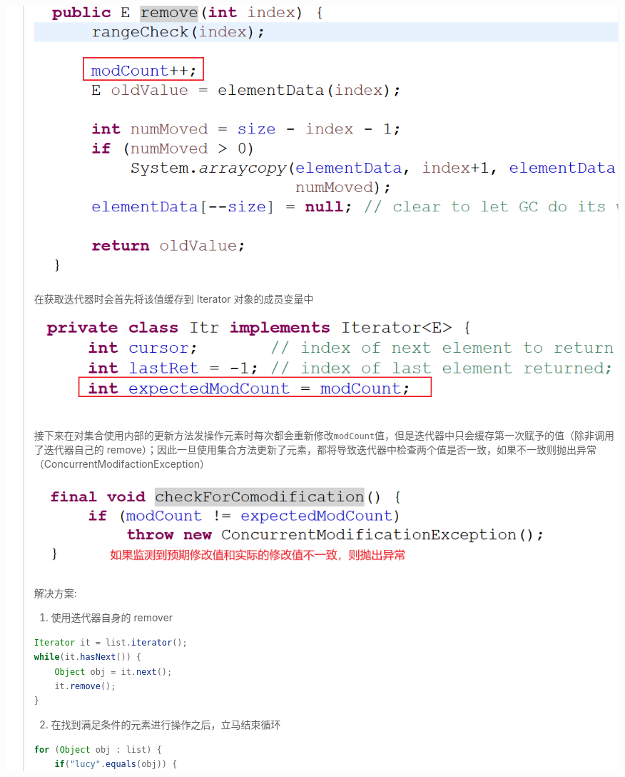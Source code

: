 > ![1606115303267](./assets/1606115303267.png)
>
> 在获取迭代器时会首先将该值缓存到 Iterator 对象的成员变量中
>
> ![1606115369252](./assets/1606115369252.png)
>
> 接下来在对集合使用内部的更新方法发操作元素时每次都会重新修改`modCount`值，但是迭代器中只会缓存第一次赋予的值（除非调用了迭代器自己的 remove）；因此一旦使用集合方法更新了元素，都将导致迭代器中检查两个值是否一致，如果不一致则抛出异常（ConcurrentModifactionException）
>
> ![1606115543565](./assets/1606115543565.png)
>
> 解决方案:
>
> 1.  使用迭代器自身的 remover
>
> ```java
> Iterator it = list.iterator();
> while(it.hasNext()) {
>     Object obj = it.next();
>     it.remove();
> }
> ```
>
> 2.  在找到满足条件的元素进行操作之后，立马结束循环
>
> ```java
> for (Object obj : list) {
>     if("lucy".equals(obj)) {